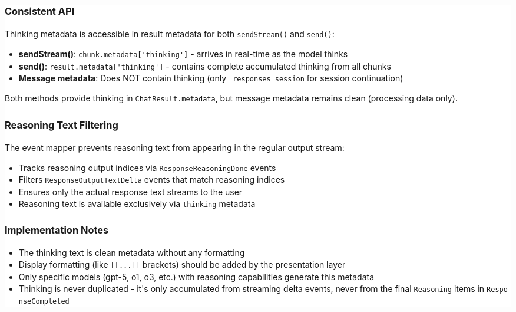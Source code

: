 ### Consistent API

Thinking metadata is accessible in result metadata for both `sendStream()` and `send()`:

- **sendStream()**: `chunk.metadata['thinking']` - arrives in real-time as the model thinks
- **send()**: `result.metadata['thinking']` - contains complete accumulated thinking from all chunks
- **Message metadata**: Does NOT contain thinking (only `_responses_session` for session continuation)

Both methods provide thinking in `ChatResult.metadata`, but message metadata remains clean (processing data only).

### Reasoning Text Filtering

The event mapper prevents reasoning text from appearing in the regular output stream:

- Tracks reasoning output indices via `ResponseReasoningDone` events
- Filters `ResponseOutputTextDelta` events that match reasoning indices
- Ensures only the actual response text streams to the user
- Reasoning text is available exclusively via `thinking` metadata

### Implementation Notes

- The thinking text is clean metadata without any formatting
- Display formatting (like `[[...]]` brackets) should be added by the presentation layer
- Only specific models (gpt-5, o1, o3, etc.) with reasoning capabilities generate this metadata
- Thinking is never duplicated - it's only accumulated from streaming delta events, never from the final `Reasoning` items in `ResponseCompleted`
